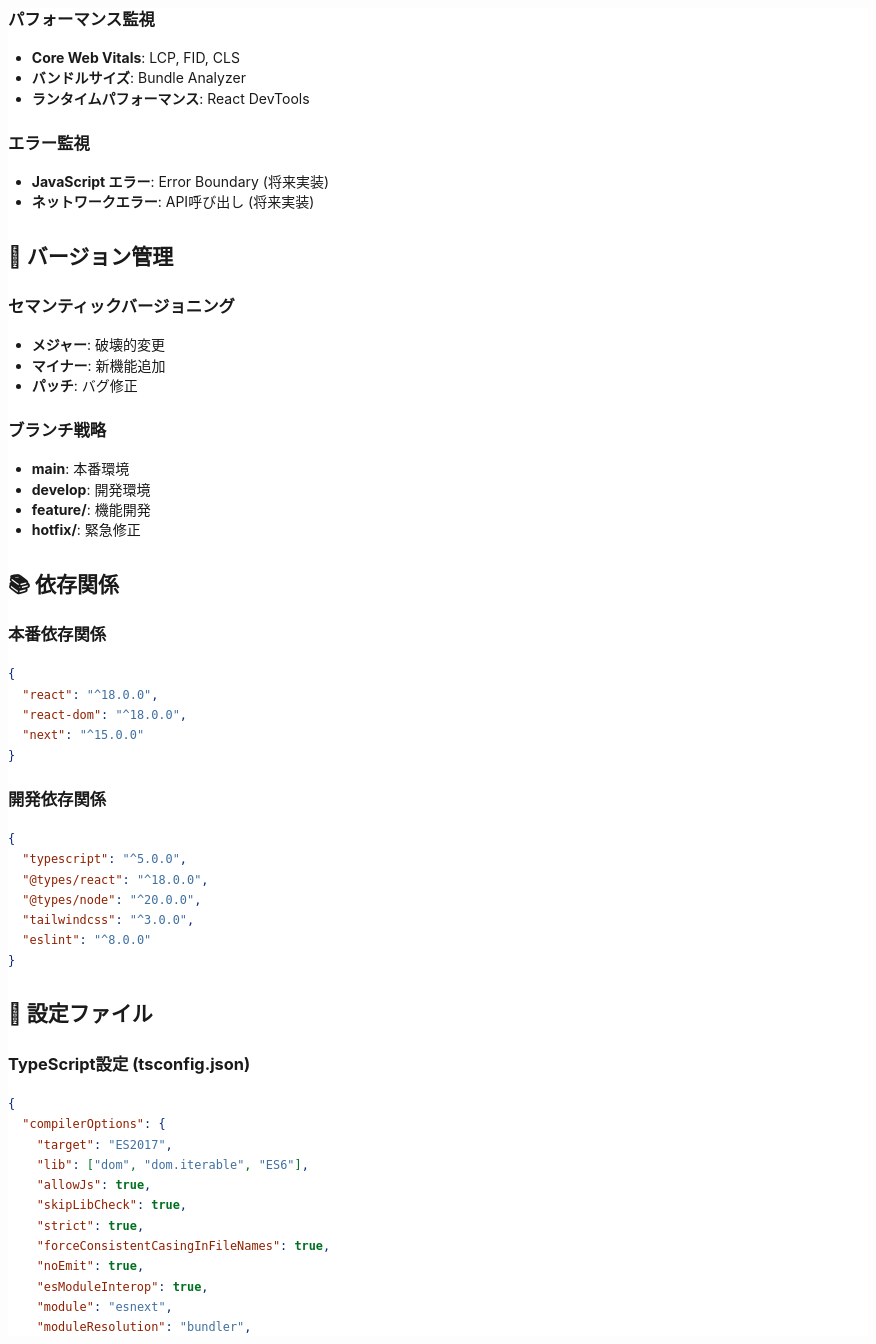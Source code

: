 ### パフォーマンス監視
- **Core Web Vitals**: LCP, FID, CLS
- **バンドルサイズ**: Bundle Analyzer
- **ランタイムパフォーマンス**: React DevTools

### エラー監視
- **JavaScript エラー**: Error Boundary (将来実装)
- **ネットワークエラー**: API呼び出し (将来実装)

## 🔄 バージョン管理

### セマンティックバージョニング
- **メジャー**: 破壊的変更
- **マイナー**: 新機能追加
- **パッチ**: バグ修正

### ブランチ戦略
- **main**: 本番環境
- **develop**: 開発環境
- **feature/**: 機能開発
- **hotfix/**: 緊急修正

## 📚 依存関係

### 本番依存関係
```json
{
  "react": "^18.0.0",
  "react-dom": "^18.0.0",
  "next": "^15.0.0"
}
```

### 開発依存関係
```json
{
  "typescript": "^5.0.0",
  "@types/react": "^18.0.0",
  "@types/node": "^20.0.0",
  "tailwindcss": "^3.0.0",
  "eslint": "^8.0.0"
}
```

## 🔧 設定ファイル

### TypeScript設定 (tsconfig.json)
```json
{
  "compilerOptions": {
    "target": "ES2017",
    "lib": ["dom", "dom.iterable", "ES6"],
    "allowJs": true,
    "skipLibCheck": true,
    "strict": true,
    "forceConsistentCasingInFileNames": true,
    "noEmit": true,
    "esModuleInterop": true,
    "module": "esnext",
    "moduleResolution": "bundler",
```
